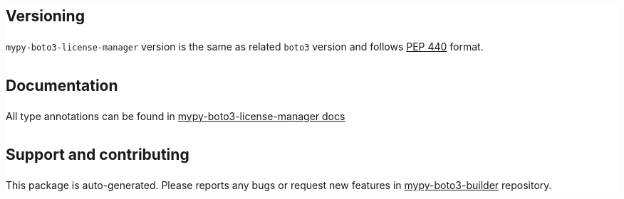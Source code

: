 ## Versioning

`mypy-boto3-license-manager` version is the same as related `boto3` version and
follows [PEP 440](https://www.python.org/dev/peps/pep-0440/) format.

<a id="documentation"></a>

## Documentation

All type annotations can be found in
[mypy-boto3-license-manager docs](https://vemel.github.io/boto3_stubs_docs/mypy_boto3_license_manager/)

<a id="support-and-contributing"></a>

## Support and contributing

This package is auto-generated. Please reports any bugs or request new features
in [mypy-boto3-builder](https://github.com/vemel/mypy_boto3_builder/issues/)
repository.
